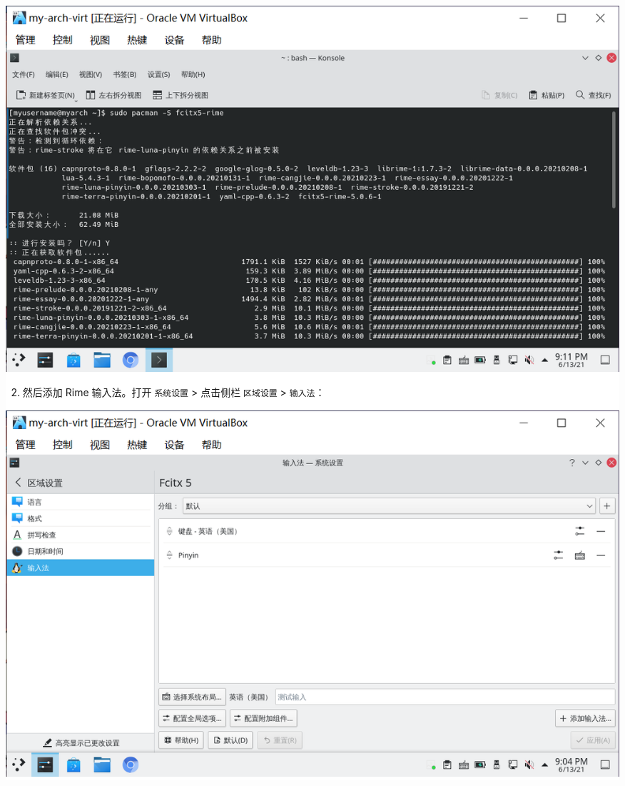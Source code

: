 ![rime_step-1](../static/advanced/optional-cfg/rime-1.png)

2. 然后添加 Rime 输入法。打开 `系统设置` > 点击侧栏 `区域设置` > `输入法`：

![rime_step-2](../static/advanced/optional-cfg/rime-2.png)
